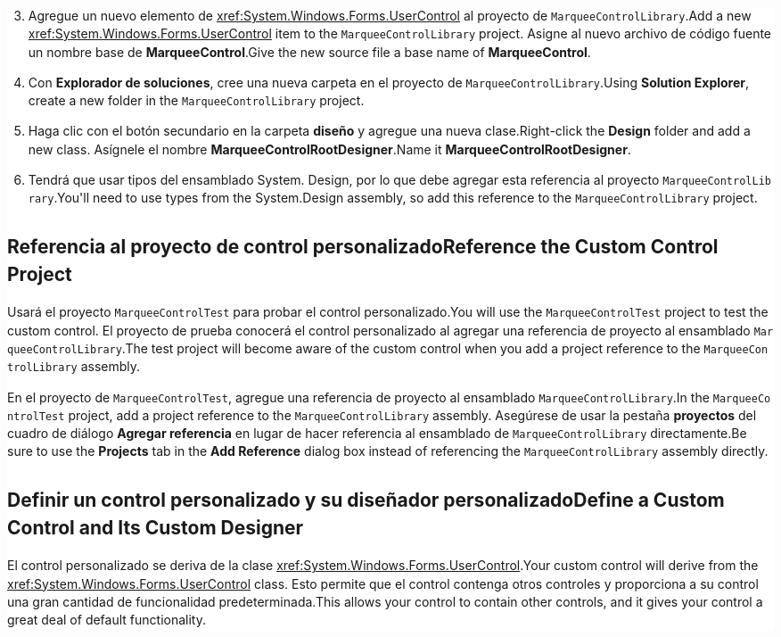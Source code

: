 3. <span data-ttu-id="aa8ff-123">Agregue un nuevo elemento de <xref:System.Windows.Forms.UserControl> al proyecto de `MarqueeControlLibrary`.</span><span class="sxs-lookup"><span data-stu-id="aa8ff-123">Add a new <xref:System.Windows.Forms.UserControl> item to the `MarqueeControlLibrary` project.</span></span> <span data-ttu-id="aa8ff-124">Asigne al nuevo archivo de código fuente un nombre base de **MarqueeControl**.</span><span class="sxs-lookup"><span data-stu-id="aa8ff-124">Give the new source file a base name of **MarqueeControl**.</span></span>

4. <span data-ttu-id="aa8ff-125">Con **Explorador de soluciones**, cree una nueva carpeta en el proyecto de `MarqueeControlLibrary`.</span><span class="sxs-lookup"><span data-stu-id="aa8ff-125">Using **Solution Explorer**, create a new folder in the `MarqueeControlLibrary` project.</span></span>

5. <span data-ttu-id="aa8ff-126">Haga clic con el botón secundario en la carpeta **diseño** y agregue una nueva clase.</span><span class="sxs-lookup"><span data-stu-id="aa8ff-126">Right-click the **Design** folder and add a new class.</span></span> <span data-ttu-id="aa8ff-127">Asígnele el nombre **MarqueeControlRootDesigner**.</span><span class="sxs-lookup"><span data-stu-id="aa8ff-127">Name it **MarqueeControlRootDesigner**.</span></span>

6. <span data-ttu-id="aa8ff-128">Tendrá que usar tipos del ensamblado System. Design, por lo que debe agregar esta referencia al proyecto `MarqueeControlLibrary`.</span><span class="sxs-lookup"><span data-stu-id="aa8ff-128">You'll need to use types from the System.Design assembly, so add this reference to the `MarqueeControlLibrary` project.</span></span>

## <a name="reference-the-custom-control-project"></a><span data-ttu-id="aa8ff-129">Referencia al proyecto de control personalizado</span><span class="sxs-lookup"><span data-stu-id="aa8ff-129">Reference the Custom Control Project</span></span>

<span data-ttu-id="aa8ff-130">Usará el proyecto `MarqueeControlTest` para probar el control personalizado.</span><span class="sxs-lookup"><span data-stu-id="aa8ff-130">You will use the `MarqueeControlTest` project to test the custom control.</span></span> <span data-ttu-id="aa8ff-131">El proyecto de prueba conocerá el control personalizado al agregar una referencia de proyecto al ensamblado `MarqueeControlLibrary`.</span><span class="sxs-lookup"><span data-stu-id="aa8ff-131">The test project will become aware of the custom control when you add a project reference to the `MarqueeControlLibrary` assembly.</span></span>

<span data-ttu-id="aa8ff-132">En el proyecto de `MarqueeControlTest`, agregue una referencia de proyecto al ensamblado `MarqueeControlLibrary`.</span><span class="sxs-lookup"><span data-stu-id="aa8ff-132">In the `MarqueeControlTest` project, add a project reference to the `MarqueeControlLibrary` assembly.</span></span> <span data-ttu-id="aa8ff-133">Asegúrese de usar la pestaña **proyectos** del cuadro de diálogo **Agregar referencia** en lugar de hacer referencia al ensamblado de `MarqueeControlLibrary` directamente.</span><span class="sxs-lookup"><span data-stu-id="aa8ff-133">Be sure to use the **Projects** tab in the **Add Reference** dialog box instead of referencing the `MarqueeControlLibrary` assembly directly.</span></span>

## <a name="define-a-custom-control-and-its-custom-designer"></a><span data-ttu-id="aa8ff-134">Definir un control personalizado y su diseñador personalizado</span><span class="sxs-lookup"><span data-stu-id="aa8ff-134">Define a Custom Control and Its Custom Designer</span></span>

<span data-ttu-id="aa8ff-135">El control personalizado se deriva de la clase <xref:System.Windows.Forms.UserControl>.</span><span class="sxs-lookup"><span data-stu-id="aa8ff-135">Your custom control will derive from the <xref:System.Windows.Forms.UserControl> class.</span></span> <span data-ttu-id="aa8ff-136">Esto permite que el control contenga otros controles y proporciona a su control una gran cantidad de funcionalidad predeterminada.</span><span class="sxs-lookup"><span data-stu-id="aa8ff-136">This allows your control to contain other controls, and it gives your control a great deal of default functionality.</span></span>
